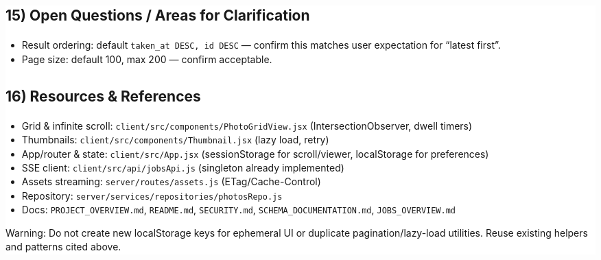 ## 15) Open Questions / Areas for Clarification

- Result ordering: default `taken_at DESC, id DESC` — confirm this matches user expectation for “latest first”.
- Page size: default 100, max 200 — confirm acceptable.

## 16) Resources & References

- Grid & infinite scroll: `client/src/components/PhotoGridView.jsx` (IntersectionObserver, dwell timers)
- Thumbnails: `client/src/components/Thumbnail.jsx` (lazy load, retry)
- App/router & state: `client/src/App.jsx` (sessionStorage for scroll/viewer, localStorage for preferences)
- SSE client: `client/src/api/jobsApi.js` (singleton already implemented)
- Assets streaming: `server/routes/assets.js` (ETag/Cache-Control)
- Repository: `server/services/repositories/photosRepo.js`
- Docs: `PROJECT_OVERVIEW.md`, `README.md`, `SECURITY.md`, `SCHEMA_DOCUMENTATION.md`, `JOBS_OVERVIEW.md`

Warning: Do not create new localStorage keys for ephemeral UI or duplicate pagination/lazy-load utilities. Reuse existing helpers and patterns cited above.
